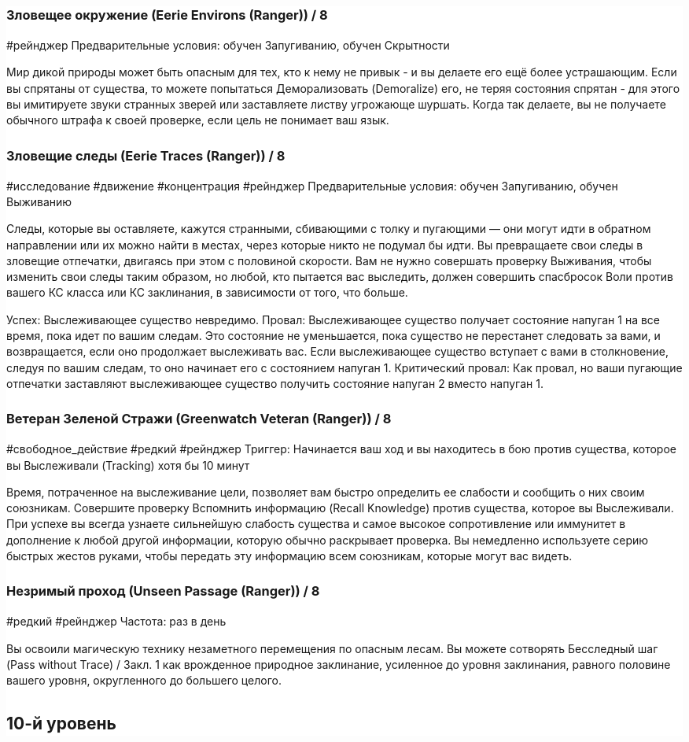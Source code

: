 ### Зловещее окружение (Eerie Environs (Ranger)) / 8
#рейнджер
Предварительные условия: обучен Запугиванию, обучен Скрытности

Мир дикой природы может быть опасным для тех, кто к нему не привык - и вы делаете его ещё более устрашающим. Если вы спрятаны от существа, то можете попытаться Деморализовать (Demoralize) его, не теряя состояния спрятан - для этого вы имитируете звуки странных зверей или заставляете листву угрожающе шуршать. Когда так делаете, вы не получаете обычного штрафа к своей проверке, если цель не понимает ваш язык.

### Зловещие следы (Eerie Traces (Ranger)) / 8
#исследование #движение #концентрация #рейнджер
Предварительные условия: обучен Запугиванию, обучен Выживанию

Следы, которые вы оставляете, кажутся странными, сбивающими с толку и пугающими — они могут идти в обратном направлении или их можно найти в местах, через которые никто не подумал бы идти. Вы превращаете свои следы в зловещие отпечатки, двигаясь при этом с половиной скорости. Вам не нужно совершать проверку Выживания, чтобы изменить свои следы таким образом, но любой, кто пытается вас выследить, должен совершить спасбросок Воли против вашего КС класса или КС заклинания, в зависимости от того, что больше.

Успех: Выслеживающее существо невредимо.
Провал: Выслеживающее существо получает состояние напуган 1 на все время, пока идет по вашим следам. Это состояние не уменьшается, пока существо не перестанет следовать за вами, и возвращается, если оно продолжает выслеживать вас. Если выслеживающее существо вступает с вами в столкновение, следуя по вашим следам, то оно начинает его с состоянием напуган 1.
Критический провал: Как провал, но ваши пугающие отпечатки заставляют выслеживающее существо получить состояние напуган 2 вместо напуган 1.

### Ветеран Зеленой Стражи (Greenwatch Veteran (Ranger)) / 8
#свободное_действие #редкий #рейнджер
Триггер: Начинается ваш ход и вы находитесь в бою против существа, которое вы Выслеживали (Tracking) хотя бы 10 минут

Время, потраченное на выслеживание цели, позволяет вам быстро определить ее слабости и сообщить о них своим союзникам. Совершите проверку Вспомнить информацию (Recall Knowledge) против существа, которое вы Выслеживали. При успехе вы всегда узнаете сильнейшую слабость существа и самое высокое сопротивление или иммунитет в дополнение к любой другой информации, которую обычно раскрывает проверка. Вы немедленно используете серию быстрых жестов руками, чтобы передать эту информацию всем союзникам, которые могут вас видеть.

### Незримый проход (Unseen Passage (Ranger)) / 8
#редкий #рейнджер
Частота: раз в день

Вы освоили магическую технику незаметного перемещения по опасным лесам. Вы можете сотворять Бесследный шаг (Pass without Trace) / Закл. 1 как врожденное природное заклинание, усиленное до уровня заклинания, равного половине вашего уровня, округленного до большего целого.

## 10-й уровень
